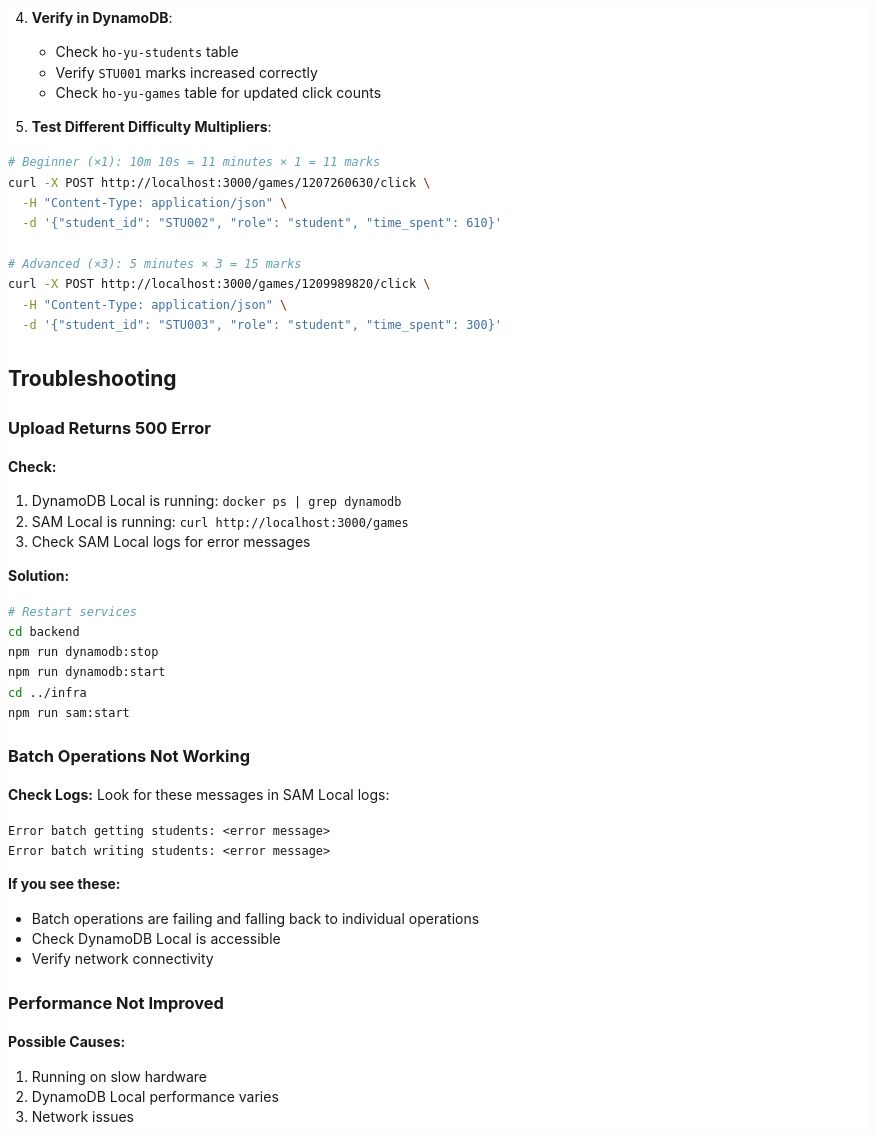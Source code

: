 4. **Verify in DynamoDB**:
   - Check `ho-yu-students` table
   - Verify `STU001` marks increased correctly
   - Check `ho-yu-games` table for updated click counts

5. **Test Different Difficulty Multipliers**:
```bash
# Beginner (×1): 10m 10s = 11 minutes × 1 = 11 marks
curl -X POST http://localhost:3000/games/1207260630/click \
  -H "Content-Type: application/json" \
  -d '{"student_id": "STU002", "role": "student", "time_spent": 610}'

# Advanced (×3): 5 minutes × 3 = 15 marks  
curl -X POST http://localhost:3000/games/1209989820/click \
  -H "Content-Type: application/json" \
  -d '{"student_id": "STU003", "role": "student", "time_spent": 300}'
```

## Troubleshooting

### Upload Returns 500 Error

**Check:**
1. DynamoDB Local is running: `docker ps | grep dynamodb`
2. SAM Local is running: `curl http://localhost:3000/games`
3. Check SAM Local logs for error messages

**Solution:**
```bash
# Restart services
cd backend
npm run dynamodb:stop
npm run dynamodb:start
cd ../infra
npm run sam:start
```

### Batch Operations Not Working

**Check Logs:**
Look for these messages in SAM Local logs:
```
Error batch getting students: <error message>
Error batch writing students: <error message>
```

**If you see these:**
- Batch operations are failing and falling back to individual operations
- Check DynamoDB Local is accessible
- Verify network connectivity

### Performance Not Improved

**Possible Causes:**
1. Running on slow hardware
2. DynamoDB Local performance varies
3. Network issues
